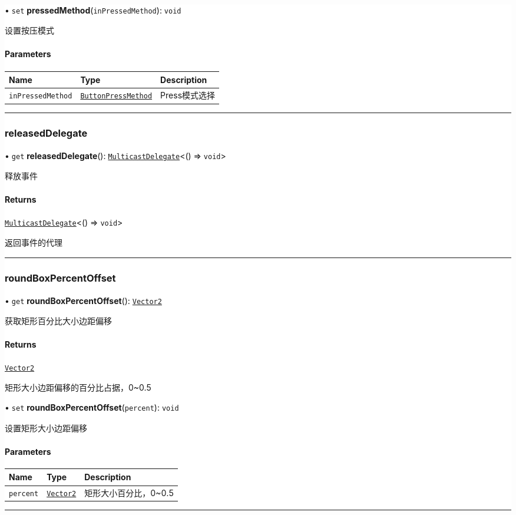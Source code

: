 • `set` **pressedMethod**(`inPressedMethod`): `void` <Badge type="tip" text="client" />

设置按压模式


#### Parameters

| Name | Type | Description |
| :------ | :------ | :------ |
| `inPressedMethod` | [`ButtonPressMethod`](../enums/UI.ButtonPressMethod.md) | Press模式选择 |


___

### releasedDelegate <Score text="releasedDelegate" /> 

• `get` **releasedDelegate**(): [`MulticastDelegate`](Type.MulticastDelegate.md)<() => `void`\> <Badge type="tip" text="client" />

释放事件


#### Returns

[`MulticastDelegate`](Type.MulticastDelegate.md)<() => `void`\>

返回事件的代理

___

### roundBoxPercentOffset <Score text="roundBoxPercentOffset" /> 

• `get` **roundBoxPercentOffset**(): [`Vector2`](Type.Vector2.md) <Badge type="tip" text="client" />

获取矩形百分比大小边距偏移


#### Returns

[`Vector2`](Type.Vector2.md)

矩形大小边距偏移的百分比占据，0~0.5

• `set` **roundBoxPercentOffset**(`percent`): `void` <Badge type="tip" text="client" />

设置矩形大小边距偏移


#### Parameters

| Name | Type | Description |
| :------ | :------ | :------ |
| `percent` | [`Vector2`](Type.Vector2.md) | 矩形大小百分比，0~0.5 |


___
